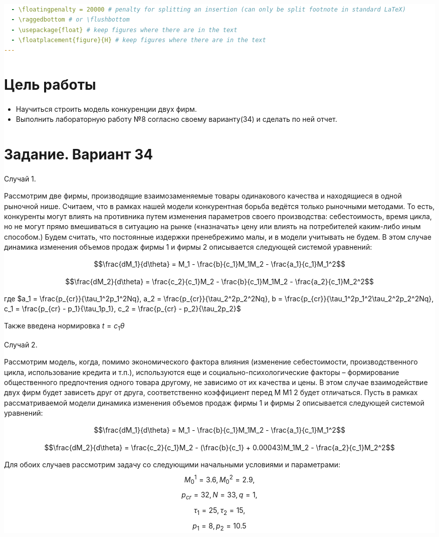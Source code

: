 ```yaml
  - \floatingpenalty = 20000 # penalty for splitting an insertion (can only be split footnote in standard LaTeX)
  - \raggedbottom # or \flushbottom
  - \usepackage{float} # keep figures where there are in the text
  - \floatplacement{figure}{H} # keep figures where there are in the text
---
```


# Цель работы

- Научиться строить модель конкуренции двух фирм.
- Выполнить лабораторную работу №8 согласно своему варианту(34) и сделать по ней отчет.

# Задание. Вариант 34

Случай 1.

Рассмотрим две фирмы, производящие взаимозаменяемые товары одинакового качества и находящиеся в одной рыночной нише. Считаем, что в рамках нашей модели конкурентная борьба ведётся только рыночными методами. То есть, конкуренты могут влиять на противника путем изменения параметров своего производства: себестоимость, время цикла, но не могут прямо вмешиваться в ситуацию на рынке («назначать» цену или влиять на потребителей каким-либо иным способом.) Будем считать, что постоянные издержки пренебрежимо малы, и в модели учитывать не будем. В этом случае динамика изменения объемов продаж фирмы 1 и фирмы 2 описывается следующей системой уравнений:

$$\frac{dM_1}{d\theta} = M_1 - \frac{b}{c_1}M_1M_2 - \frac{a_1}{c_1}M_1^2$$

$$\frac{dM_2}{d\theta} = \frac{c_2}{c_1}M_2 - \frac{b}{c_1}M_1M_2 - \frac{a_2}{c_1}M_2^2$$

где $a_1 = \frac{p_{cr}}{\tau_1^2p_1^2Nq}, a_2 = \frac{p_{cr}}{\tau_2^2p_2^2Nq}, b = \frac{p_{cr}}{\tau_1^2p_1^2\tau_2^2p_2^2Nq}, c_1 = \frac{p_{cr} - p_1}{\tau_1p_1}, c_2 = \frac{p_{cr} - p_2}{\tau_2p_2}$

Также введена нормировка $t = c_1\theta$

Случай 2.

Рассмотрим модель, когда, помимо экономического фактора влияния (изменение себестоимости, производственного цикла, использование кредита и т.п.), используются еще и социально-психологические факторы – формирование общественного предпочтения одного товара другому, не зависимо от их качества и цены. В этом случае взаимодействие двух фирм будет зависеть друг от друга, соответственно коэффициент перед M M1 2 будет отличаться. Пусть в рамках рассматриваемой модели динамика изменения объемов продаж фирмы 1 и фирмы 2 описывается следующей системой уравнений:

$$\frac{dM_1}{d\theta} = M_1 - \frac{b}{c_1}M_1M_2 - \frac{a_1}{c_1}M_1^2$$

$$\frac{dM_2}{d\theta} = \frac{c_2}{c_1}M_2 - (\frac{b}{c_1} + 0.00043)M_1M_2 - \frac{a_2}{c_1}M_2^2$$

Для обоих случаев рассмотрим задачу со следующими начальными условиями и параметрами:
$$ M_0^1 = 3.6, M_0^2 = 2.9,$$
$$ p_{cr} = 32, N = 33, q=1,$$
$$ \tau_1 = 25, \tau_2 = 15,$$
$$ p_1 = 8, p_2 = 10.5$$
